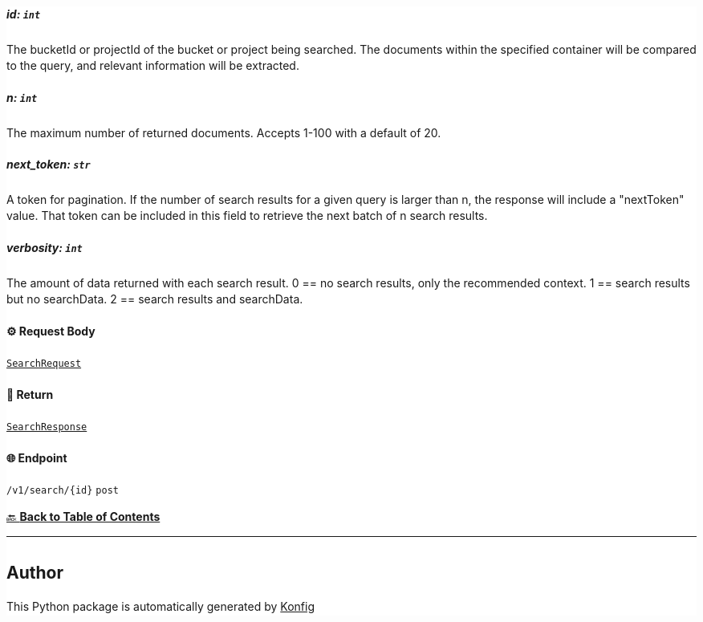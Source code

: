 ##### id: `int`<a id="id-int"></a>

The bucketId or projectId of the bucket or project being searched. The documents within the specified container will be compared to the query, and relevant information will be extracted.

##### n: `int`<a id="n-int"></a>

The maximum number of returned documents. Accepts 1-100 with a default of 20.

##### next_token: `str`<a id="next_token-str"></a>

A token for pagination. If the number of search results for a given query is larger than n, the response will include a \"nextToken\" value. That token can be included in this field to retrieve the next batch of n search results.

##### verbosity: `int`<a id="verbosity-int"></a>

The amount of data returned with each search result. 0 == no search results, only the recommended context. 1 == search results but no searchData. 2 == search results and searchData.

#### ⚙️ Request Body<a id="⚙️-request-body"></a>

[`SearchRequest`](./groundx/type/search_request.py)
#### 🔄 Return<a id="🔄-return"></a>

[`SearchResponse`](./groundx/type/search_response.py)

#### 🌐 Endpoint<a id="🌐-endpoint"></a>

`/v1/search/{id}` `post`

[🔙 **Back to Table of Contents**](#table-of-contents)

---


## Author<a id="author"></a>
This Python package is automatically generated by [Konfig](https://konfigthis.com)
